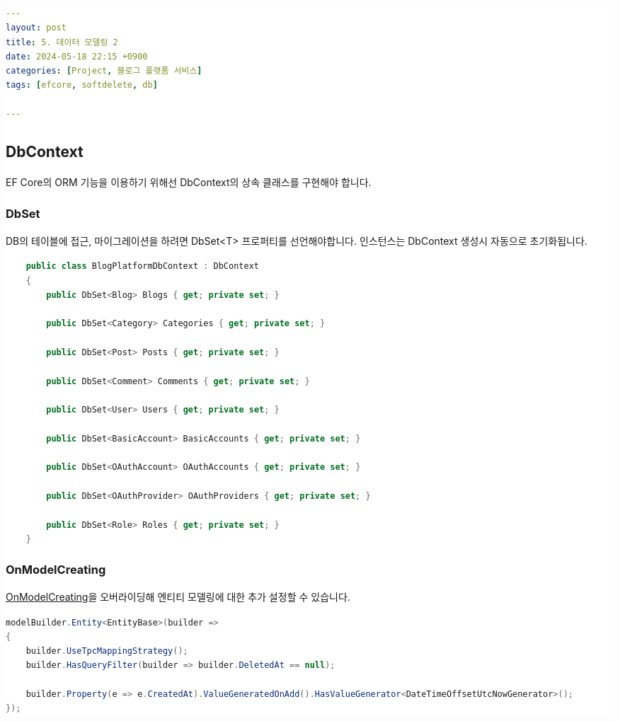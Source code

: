 ```yaml
---
layout: post
title: 5. 데이터 모델링 2
date: 2024-05-18 22:15 +0900
categories: [Project, 블로그 플랫폼 서비스]
tags: [efcore, softdelete, db]

---
```


## DbContext

EF Core의 ORM 기능을 이용하기 위해선 DbContext의 상속 클래스를 구현해야 합니다.

### DbSet

DB의 테이블에 접근, 마이그레이션을 하려면 DbSet\<T> 프로퍼티를 선언해야합니다. 인스턴스는 DbContext 생성시 자동으로 초기화됩니다.

```csharp
    public class BlogPlatformDbContext : DbContext
    {
        public DbSet<Blog> Blogs { get; private set; }

        public DbSet<Category> Categories { get; private set; }

        public DbSet<Post> Posts { get; private set; }

        public DbSet<Comment> Comments { get; private set; }

        public DbSet<User> Users { get; private set; }

        public DbSet<BasicAccount> BasicAccounts { get; private set; }

        public DbSet<OAuthAccount> OAuthAccounts { get; private set; }

        public DbSet<OAuthProvider> OAuthProviders { get; private set; }

        public DbSet<Role> Roles { get; private set; }
    }
```

### OnModelCreating

[OnModelCreating](https://learn.microsoft.com/en-gb/ef/core/modeling/)을 오버라이딩해 엔티티 모델링에 대한 추가 설정할 수 있습니다.

```csharp
modelBuilder.Entity<EntityBase>(builder =>
{
    builder.UseTpcMappingStrategy();
    builder.HasQueryFilter(builder => builder.DeletedAt == null);

    builder.Property(e => e.CreatedAt).ValueGeneratedOnAdd().HasValueGenerator<DateTimeOffsetUtcNowGenerator>();
});
```
